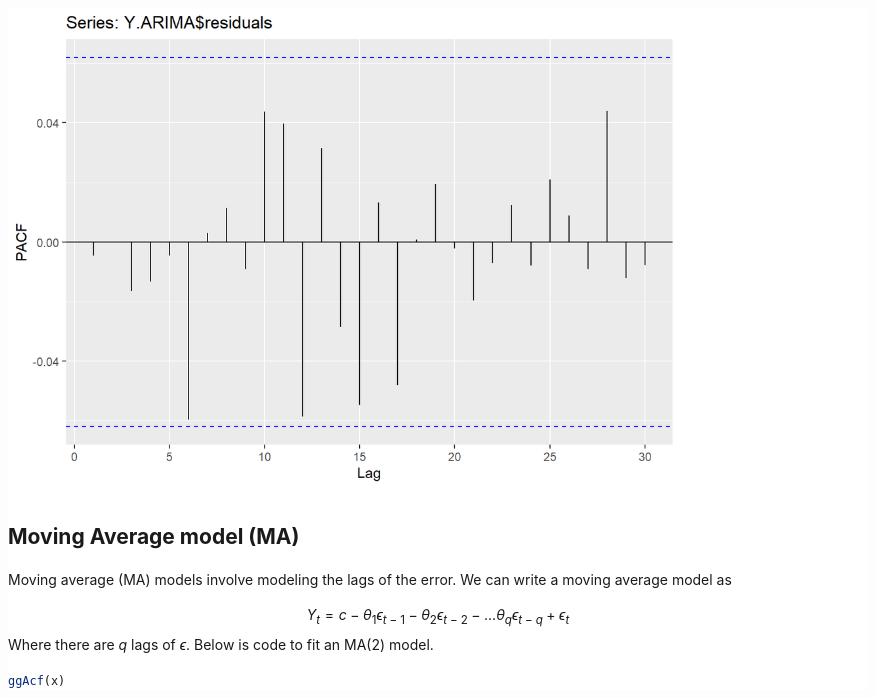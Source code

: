 <img src="bookdownproj_files/figure-html/AR2-4.png" width="672" />


## Moving Average model (MA)

Moving average (MA) models involve modeling the lags of the error.  We can write a moving average model as

$$ Y_{t} = c - \theta_{1}\epsilon_{t-1}-\theta_{2}\epsilon_{t-2}-...\theta_{q}\epsilon_{t-q}+\epsilon_{t} $$
Where there are *q* lags of $\epsilon$.  Below is code to fit an MA(2) model.


```r
ggAcf(x)
```
